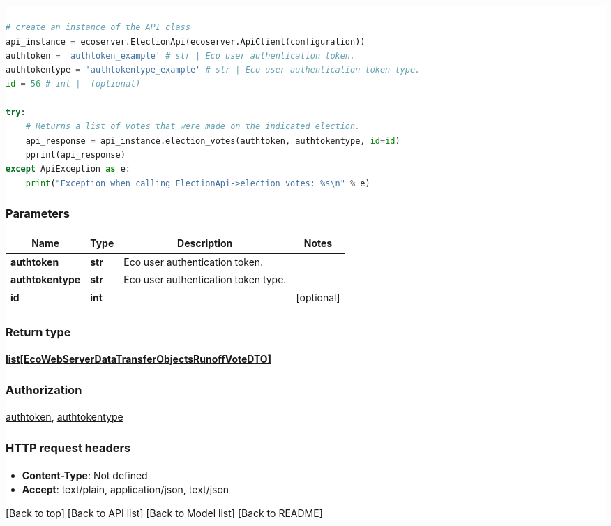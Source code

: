 ```python

# create an instance of the API class
api_instance = ecoserver.ElectionApi(ecoserver.ApiClient(configuration))
authtoken = 'authtoken_example' # str | Eco user authentication token.
authtokentype = 'authtokentype_example' # str | Eco user authentication token type.
id = 56 # int |  (optional)

try:
    # Returns a list of votes that were made on the indicated election.
    api_response = api_instance.election_votes(authtoken, authtokentype, id=id)
    pprint(api_response)
except ApiException as e:
    print("Exception when calling ElectionApi->election_votes: %s\n" % e)
```

### Parameters

Name | Type | Description  | Notes
------------- | ------------- | ------------- | -------------
 **authtoken** | **str**| Eco user authentication token. | 
 **authtokentype** | **str**| Eco user authentication token type. | 
 **id** | **int**|  | [optional] 

### Return type

[**list[EcoWebServerDataTransferObjectsRunoffVoteDTO]**](EcoWebServerDataTransferObjectsRunoffVoteDTO.md)

### Authorization

[authtoken](../README.md#authtoken), [authtokentype](../README.md#authtokentype)

### HTTP request headers

 - **Content-Type**: Not defined
 - **Accept**: text/plain, application/json, text/json

[[Back to top]](#) [[Back to API list]](../README.md#documentation-for-api-endpoints) [[Back to Model list]](../README.md#documentation-for-models) [[Back to README]](../README.md)

